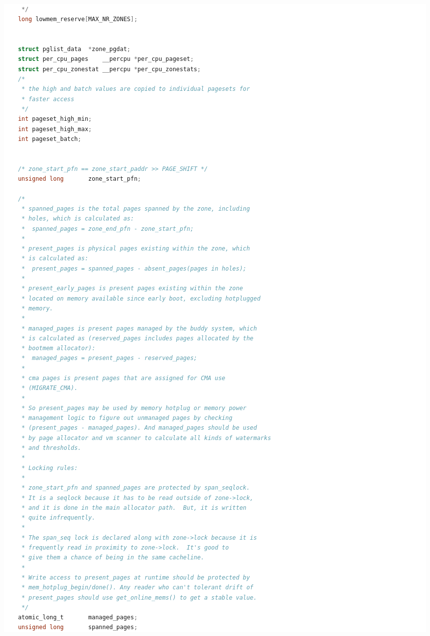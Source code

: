 ```C
	 */
	long lowmem_reserve[MAX_NR_ZONES];


	struct pglist_data	*zone_pgdat;
	struct per_cpu_pages	__percpu *per_cpu_pageset;
	struct per_cpu_zonestat	__percpu *per_cpu_zonestats;
	/*
	 * the high and batch values are copied to individual pagesets for
	 * faster access
	 */
	int pageset_high_min;
	int pageset_high_max;
	int pageset_batch;


	/* zone_start_pfn == zone_start_paddr >> PAGE_SHIFT */
	unsigned long		zone_start_pfn;

	/*
	 * spanned_pages is the total pages spanned by the zone, including
	 * holes, which is calculated as:
	 * 	spanned_pages = zone_end_pfn - zone_start_pfn;
	 *
	 * present_pages is physical pages existing within the zone, which
	 * is calculated as:
	 *	present_pages = spanned_pages - absent_pages(pages in holes);
	 *
	 * present_early_pages is present pages existing within the zone
	 * located on memory available since early boot, excluding hotplugged
	 * memory.
	 *
	 * managed_pages is present pages managed by the buddy system, which
	 * is calculated as (reserved_pages includes pages allocated by the
	 * bootmem allocator):
	 *	managed_pages = present_pages - reserved_pages;
	 *
	 * cma pages is present pages that are assigned for CMA use
	 * (MIGRATE_CMA).
	 *
	 * So present_pages may be used by memory hotplug or memory power
	 * management logic to figure out unmanaged pages by checking
	 * (present_pages - managed_pages). And managed_pages should be used
	 * by page allocator and vm scanner to calculate all kinds of watermarks
	 * and thresholds.
	 *
	 * Locking rules:
	 *
	 * zone_start_pfn and spanned_pages are protected by span_seqlock.
	 * It is a seqlock because it has to be read outside of zone->lock,
	 * and it is done in the main allocator path.  But, it is written
	 * quite infrequently.
	 *
	 * The span_seq lock is declared along with zone->lock because it is
	 * frequently read in proximity to zone->lock.  It's good to
	 * give them a chance of being in the same cacheline.
	 *
	 * Write access to present_pages at runtime should be protected by
	 * mem_hotplug_begin/done(). Any reader who can't tolerant drift of
	 * present_pages should use get_online_mems() to get a stable value.
	 */
	atomic_long_t		managed_pages;
	unsigned long		spanned_pages;
```